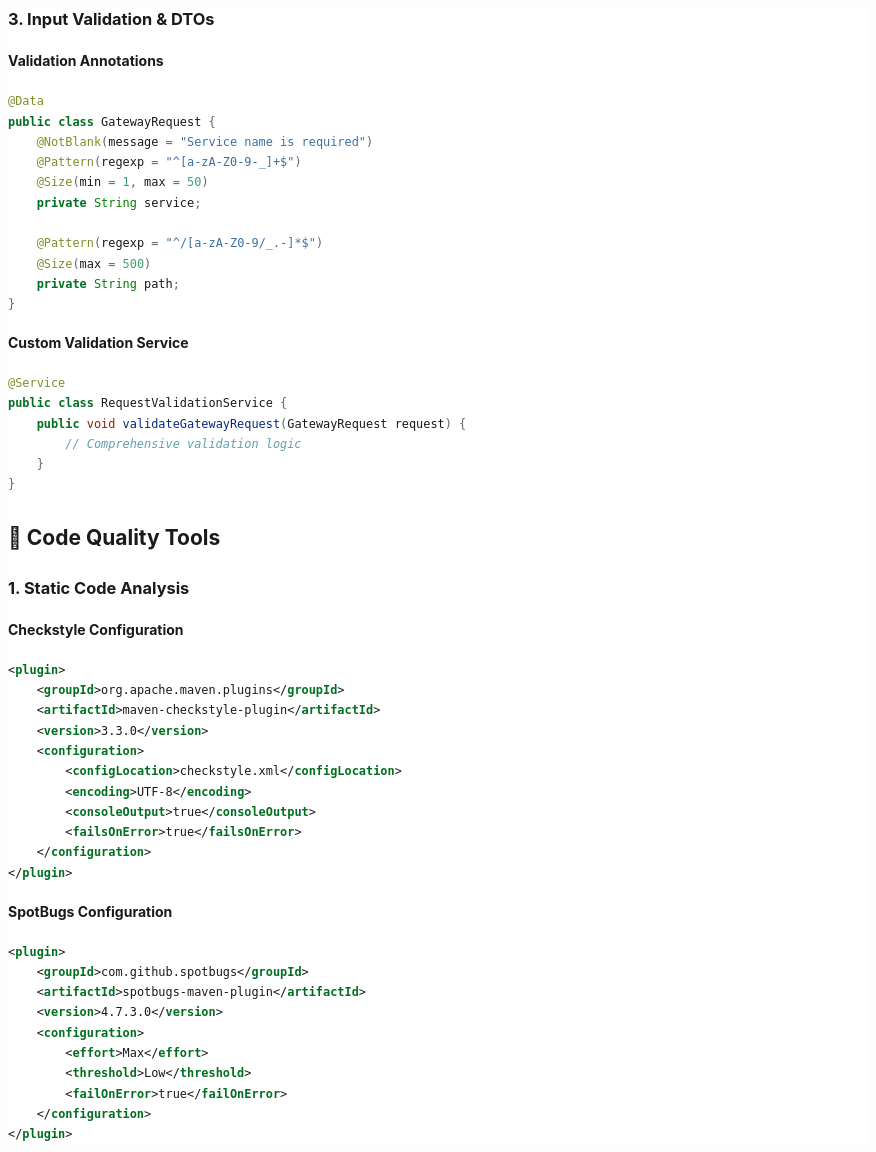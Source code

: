 ### **3. Input Validation & DTOs**

#### **Validation Annotations**
```java
@Data
public class GatewayRequest {
    @NotBlank(message = "Service name is required")
    @Pattern(regexp = "^[a-zA-Z0-9-_]+$")
    @Size(min = 1, max = 50)
    private String service;
    
    @Pattern(regexp = "^/[a-zA-Z0-9/_.-]*$")
    @Size(max = 500)
    private String path;
}
```

#### **Custom Validation Service**
```java
@Service
public class RequestValidationService {
    public void validateGatewayRequest(GatewayRequest request) {
        // Comprehensive validation logic
    }
}
```

## 🔧 **Code Quality Tools**

### **1. Static Code Analysis**

#### **Checkstyle Configuration**
```xml
<plugin>
    <groupId>org.apache.maven.plugins</groupId>
    <artifactId>maven-checkstyle-plugin</artifactId>
    <version>3.3.0</version>
    <configuration>
        <configLocation>checkstyle.xml</configLocation>
        <encoding>UTF-8</encoding>
        <consoleOutput>true</consoleOutput>
        <failsOnError>true</failsOnError>
    </configuration>
</plugin>
```

#### **SpotBugs Configuration**
```xml
<plugin>
    <groupId>com.github.spotbugs</groupId>
    <artifactId>spotbugs-maven-plugin</artifactId>
    <version>4.7.3.0</version>
    <configuration>
        <effort>Max</effort>
        <threshold>Low</threshold>
        <failOnError>true</failOnError>
    </configuration>
</plugin>
```
